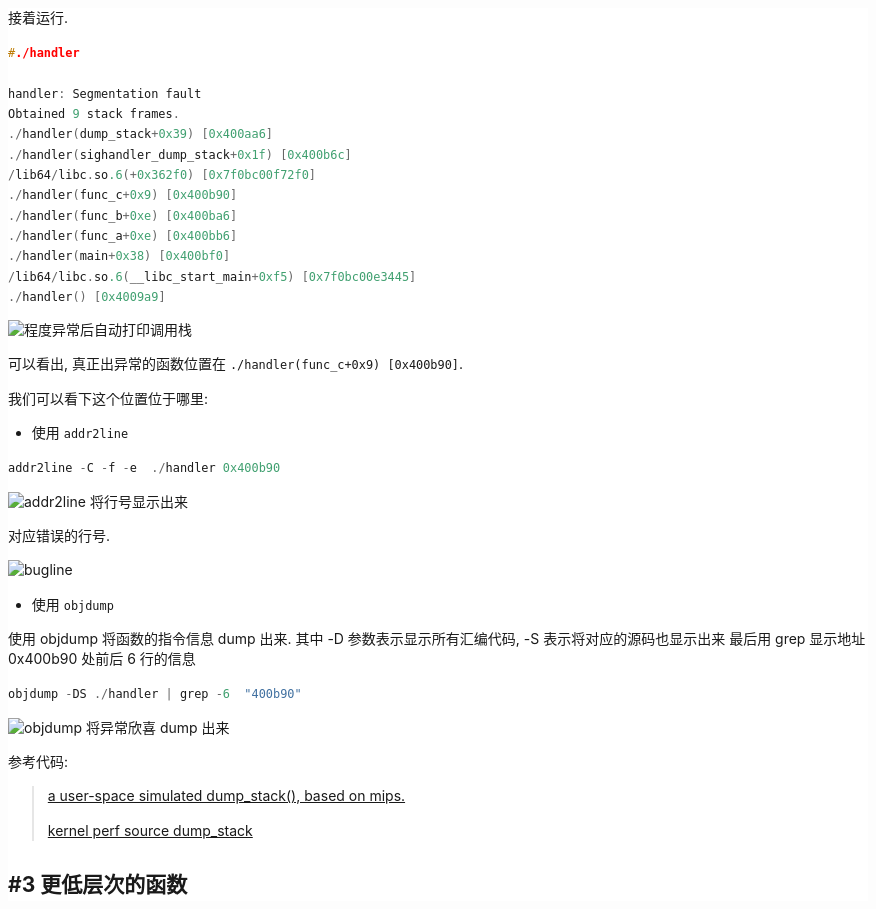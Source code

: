 接着运行.

```cpp
#./handler

handler: Segmentation fault
Obtained 9 stack frames.
./handler(dump_stack+0x39) [0x400aa6]
./handler(sighandler_dump_stack+0x1f) [0x400b6c]
/lib64/libc.so.6(+0x362f0) [0x7f0bc00f72f0]
./handler(func_c+0x9) [0x400b90]
./handler(func_b+0xe) [0x400ba6]
./handler(func_a+0xe) [0x400bb6]
./handler(main+0x38) [0x400bf0]
/lib64/libc.so.6(__libc_start_main+0xf5) [0x7f0bc00e3445]
./handler() [0x4009a9]
```

![程度异常后自动打印调用栈](https://raw.githubusercontent.com/gatieme/AderXCoding/master/language/c/backtrace/handler.png)

可以看出, 真正出异常的函数位置在 `./handler(func_c+0x9) [0x400b90]`.

我们可以看下这个位置位于哪里:

*	使用 `addr2line`

```cpp
addr2line -C -f -e  ./handler 0x400b90
```

![addr2line 将行号显示出来](https://raw.githubusercontent.com/gatieme/AderXCoding/master/language/c/backtrace/addr2line.png)

对应错误的行号.

![bugline](https://raw.githubusercontent.com/gatieme/AderXCoding/master/language/c/backtrace/bugline.png)

*	使用 `objdump`

使用 objdump 将函数的指令信息 dump 出来.
其中  -D 参数表示显示所有汇编代码, -S 表示将对应的源码也显示出来
最后用 grep 显示地址 0x400b90 处前后 6 行的信息

```cpp
objdump -DS ./handler | grep -6  "400b90"
```

![objdump 将异常欣喜 dump 出来](https://raw.githubusercontent.com/gatieme/AderXCoding/master/language/c/backtrace/objdump.png)


参考代码:

>[a user-space simulated dump_stack(), based on mips.](https://github.com/castoz/backtrace)
>
>[kernel perf source dump_stack](https://elixir.bootlin.com/linux/v4.19.2/source/tools/perf/util/debug.c#L260)


#3	更低层次的函数
-------

